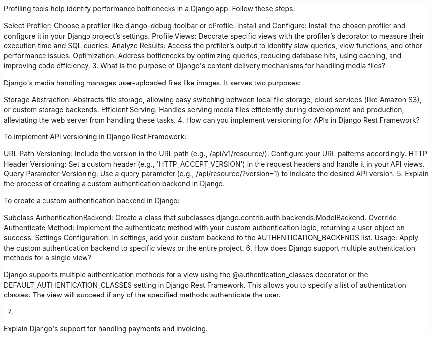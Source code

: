 
Profiling tools help identify performance bottlenecks in a Django app. Follow these steps:

Select Profiler: Choose a profiler like django-debug-toolbar or cProfile.
Install and Configure: Install the chosen profiler and configure it in your Django project’s settings.
Profile Views: Decorate specific views with the profiler’s decorator to measure their execution time and SQL queries.
Analyze Results: Access the profiler’s output to identify slow queries, view functions, and other performance issues.
Optimization: Address bottlenecks by optimizing queries, reducing database hits, using caching, and improving code efficiency.
3.
What is the purpose of Django's content delivery mechanisms for handling media files?


Django's media handling manages user-uploaded files like images. It serves two purposes:

Storage Abstraction: Abstracts file storage, allowing easy switching between local file storage, cloud services (like Amazon S3), or custom storage backends.
Efficient Serving: Handles serving media files efficiently during development and production, alleviating the web server from handling these tasks.
4.
How can you implement versioning for APIs in Django Rest Framework?


To implement API versioning in Django Rest Framework:

URL Path Versioning: Include the version in the URL path (e.g., /api/v1/resource/). Configure your URL patterns accordingly.
HTTP Header Versioning: Set a custom header (e.g., 'HTTP_ACCEPT_VERSION') in the request headers and handle it in your API views.
Query Parameter Versioning: Use a query parameter (e.g., /api/resource/?version=1) to indicate the desired API version.
5.
Explain the process of creating a custom authentication backend in Django.


To create a custom authentication backend in Django:

Subclass AuthenticationBackend: Create a class that subclasses django.contrib.auth.backends.ModelBackend.
Override Authenticate Method: Implement the authenticate method with your custom authentication logic, returning a user object on success.
Settings Configuration: In settings, add your custom backend to the AUTHENTICATION_BACKENDS list.
Usage: Apply the custom authentication backend to specific views or the entire project.
6.
How does Django support multiple authentication methods for a single view?


Django supports multiple authentication methods for a view using the @authentication_classes decorator or the DEFAULT_AUTHENTICATION_CLASSES setting in Django Rest Framework. This allows you to specify a list of authentication classes. The view will succeed if any of the specified methods authenticate the user.

7.
Explain Django's support for handling payments and invoicing.
